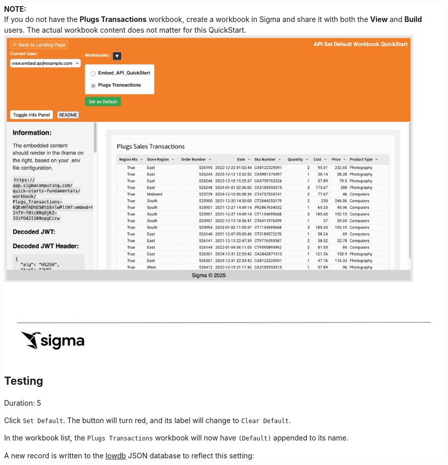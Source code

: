 <aside class="negative">
<strong>NOTE:</strong><br>  If you do not have the <strong>Plugs Transactions</strong> workbook, create a workbook in Sigma and share it with both the <strong>View</strong> and <strong>Build</strong> users. The actual workbook content does not matter for this QuickStart.
</aside>

<img src="assets/api_dwb_01.png" width="800"/>

![Footer](assets/sigma_footer.png)


## Testing
Duration: 5

Click `Set Default`. The button will turn red, and its label will change to `Clear Default`. 

In the workbook list, the `Plugs Transactions` workbook will now have `(Default)` appended to its name.

A new record is written to the [lowdb](https://sourceforge.net/projects/lowdb.mirror/) JSON database to reflect this setting:
